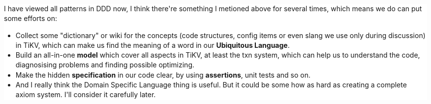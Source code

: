 I have viewed all patterns in DDD now, I think there're something I metioned above for several times, which means we do can put some efforts on:

- Collect some "dictionary" or wiki for the concepts (code structures, config items or even slang we use only during discussion) in TiKV, which can make us find the meaning of a word in our **Ubiquitous Language**.
- Build an all-in-one **model** which cover all aspects in TiKV, at least the txn system, which can help us to understand the code, diagnosising problems and finding possible optimizing.
- Make the hidden **specification** in our code clear, by using **assertions**, unit tests and so on.
- And I really think the Domain Specific Language thing is useful. But it could be some how as hard as creating a complete axiom system. I'll consider it carefully later.

[^1]: Except me, after some work on database and distrubuted system, I think I know nothing about database or distrubuted system 😭……

[^2]: Some database terminologies have ambiguity too, for example, consistency has at least 4 different meanings, see part Ⅱ, chapter 7 in the DDIA book. And in percolator, commit can mean commit of the transaction (prewrite and commit stage) or just the "commit stage". Naming is really hard!

[^3]: I used to set primary key for all `insert`s of mutations, but we should not set it for `Cache` variant, when I run a read-only transaction, this assert helped me to found this bug

[^4]: I'm always tring to build a (visible) model which cover all aspects in TiKV, at least the txn system. Like [the raft site](https://raft.github.io) does. Which is not only good for understanding the code, but also helpful when diagnosising problems and finding possible optimizing. Currently I have [txn-lab](https://github.com/longfangsong/txn-lab), and finally I think this idea, and the data-driven test idea drive me to think about the benefits of a Domain Specific Language on transaction.

[^5]: TiKV is really upstream in our development process! Maybe the only component which is in upstream of TiKV is rocksdb.

